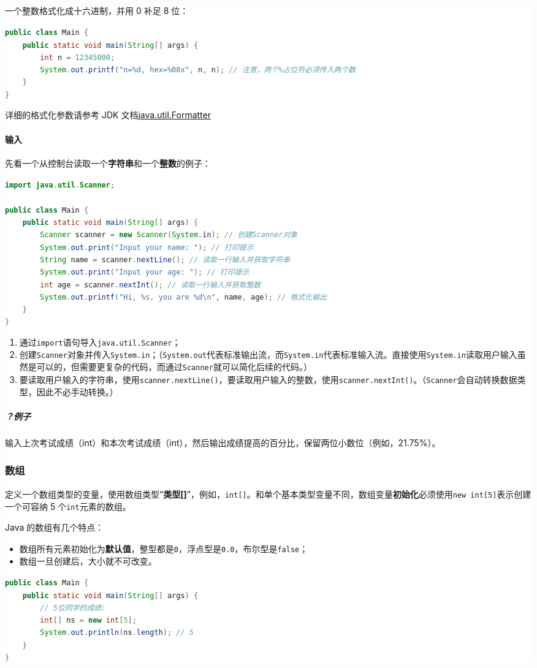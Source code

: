 一个整数格式化成十六进制，并用 0 补足 8 位：

```java
public class Main {
    public static void main(String[] args) {
        int n = 12345000;
        System.out.printf("n=%d, hex=%08x", n, n); // 注意，两个%占位符必须传入两个数
    }
}
```

详细的格式化参数请参考 JDK 文档[java.util.Formatter](https://docs.oracle.com/en/java/javase/11/docs/api/java.base/java/util/Formatter.html#syntax)

#### 输入

先看一个从控制台读取一个**字符串**和一个**整数**的例子：

```java
import java.util.Scanner;

public class Main {
    public static void main(String[] args) {
        Scanner scanner = new Scanner(System.in); // 创建Scanner对象
        System.out.print("Input your name: "); // 打印提示
        String name = scanner.nextLine(); // 读取一行输入并获取字符串
        System.out.print("Input your age: "); // 打印提示
        int age = scanner.nextInt(); // 读取一行输入并获取整数
        System.out.printf("Hi, %s, you are %d\n", name, age); // 格式化输出
    }
}
```

1. 通过`import`语句导入`java.util.Scanner`；
2. 创建`Scanner`对象并传入`System.in`；（`System.out`代表标准输出流，而`System.in`代表标准输入流。直接使用`System.in`读取用户输入虽然是可以的，但需要更复杂的代码，而通过`Scanner`就可以简化后续的代码。）
3. 要读取用户输入的字符串，使用`scanner.nextLine()`，要读取用户输入的整数，使用`scanner.nextInt()`。（`Scanner`会自动转换数据类型，因此不必手动转换。）

##### ？例子

输入上次考试成绩（int）和本次考试成绩（int），然后输出成绩提高的百分比，保留两位小数位（例如，21.75%）。

### 数组

定义一个数组类型的变量，使用数组类型“**类型[]**”，例如，`int[]`。和单个基本类型变量不同，数组变量**初始化**必须使用`new int[5]`表示创建一个可容纳 5 个`int`元素的数组。

Java 的数组有几个特点：

- 数组所有元素初始化为**默认值**，整型都是`0`，浮点型是`0.0`，布尔型是`false`；
- 数组一旦创建后，大小就不可改变。

```java
public class Main {
    public static void main(String[] args) {
        // 5位同学的成绩:
        int[] ns = new int[5];
        System.out.println(ns.length); // 5
    }
}
```
